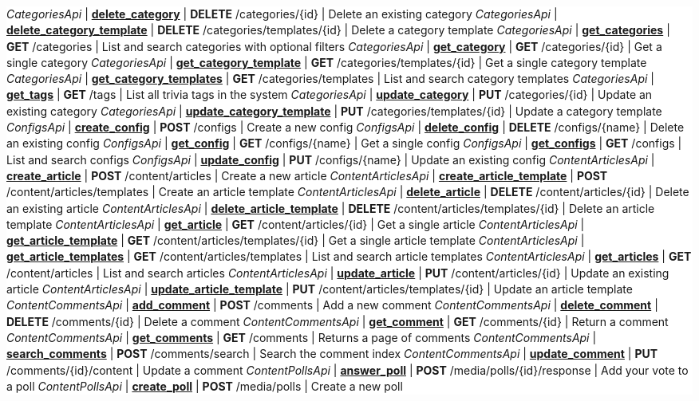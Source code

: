 *CategoriesApi* | [**delete_category**](docs/CategoriesApi.md#delete_category) | **DELETE** /categories/{id} | Delete an existing category
*CategoriesApi* | [**delete_category_template**](docs/CategoriesApi.md#delete_category_template) | **DELETE** /categories/templates/{id} | Delete a category template
*CategoriesApi* | [**get_categories**](docs/CategoriesApi.md#get_categories) | **GET** /categories | List and search categories with optional filters
*CategoriesApi* | [**get_category**](docs/CategoriesApi.md#get_category) | **GET** /categories/{id} | Get a single category
*CategoriesApi* | [**get_category_template**](docs/CategoriesApi.md#get_category_template) | **GET** /categories/templates/{id} | Get a single category template
*CategoriesApi* | [**get_category_templates**](docs/CategoriesApi.md#get_category_templates) | **GET** /categories/templates | List and search category templates
*CategoriesApi* | [**get_tags**](docs/CategoriesApi.md#get_tags) | **GET** /tags | List all trivia tags in the system
*CategoriesApi* | [**update_category**](docs/CategoriesApi.md#update_category) | **PUT** /categories/{id} | Update an existing category
*CategoriesApi* | [**update_category_template**](docs/CategoriesApi.md#update_category_template) | **PUT** /categories/templates/{id} | Update a category template
*ConfigsApi* | [**create_config**](docs/ConfigsApi.md#create_config) | **POST** /configs | Create a new config
*ConfigsApi* | [**delete_config**](docs/ConfigsApi.md#delete_config) | **DELETE** /configs/{name} | Delete an existing config
*ConfigsApi* | [**get_config**](docs/ConfigsApi.md#get_config) | **GET** /configs/{name} | Get a single config
*ConfigsApi* | [**get_configs**](docs/ConfigsApi.md#get_configs) | **GET** /configs | List and search configs
*ConfigsApi* | [**update_config**](docs/ConfigsApi.md#update_config) | **PUT** /configs/{name} | Update an existing config
*ContentArticlesApi* | [**create_article**](docs/ContentArticlesApi.md#create_article) | **POST** /content/articles | Create a new article
*ContentArticlesApi* | [**create_article_template**](docs/ContentArticlesApi.md#create_article_template) | **POST** /content/articles/templates | Create an article template
*ContentArticlesApi* | [**delete_article**](docs/ContentArticlesApi.md#delete_article) | **DELETE** /content/articles/{id} | Delete an existing article
*ContentArticlesApi* | [**delete_article_template**](docs/ContentArticlesApi.md#delete_article_template) | **DELETE** /content/articles/templates/{id} | Delete an article template
*ContentArticlesApi* | [**get_article**](docs/ContentArticlesApi.md#get_article) | **GET** /content/articles/{id} | Get a single article
*ContentArticlesApi* | [**get_article_template**](docs/ContentArticlesApi.md#get_article_template) | **GET** /content/articles/templates/{id} | Get a single article template
*ContentArticlesApi* | [**get_article_templates**](docs/ContentArticlesApi.md#get_article_templates) | **GET** /content/articles/templates | List and search article templates
*ContentArticlesApi* | [**get_articles**](docs/ContentArticlesApi.md#get_articles) | **GET** /content/articles | List and search articles
*ContentArticlesApi* | [**update_article**](docs/ContentArticlesApi.md#update_article) | **PUT** /content/articles/{id} | Update an existing article
*ContentArticlesApi* | [**update_article_template**](docs/ContentArticlesApi.md#update_article_template) | **PUT** /content/articles/templates/{id} | Update an article template
*ContentCommentsApi* | [**add_comment**](docs/ContentCommentsApi.md#add_comment) | **POST** /comments | Add a new comment
*ContentCommentsApi* | [**delete_comment**](docs/ContentCommentsApi.md#delete_comment) | **DELETE** /comments/{id} | Delete a comment
*ContentCommentsApi* | [**get_comment**](docs/ContentCommentsApi.md#get_comment) | **GET** /comments/{id} | Return a comment
*ContentCommentsApi* | [**get_comments**](docs/ContentCommentsApi.md#get_comments) | **GET** /comments | Returns a page of comments
*ContentCommentsApi* | [**search_comments**](docs/ContentCommentsApi.md#search_comments) | **POST** /comments/search | Search the comment index
*ContentCommentsApi* | [**update_comment**](docs/ContentCommentsApi.md#update_comment) | **PUT** /comments/{id}/content | Update a comment
*ContentPollsApi* | [**answer_poll**](docs/ContentPollsApi.md#answer_poll) | **POST** /media/polls/{id}/response | Add your vote to a poll
*ContentPollsApi* | [**create_poll**](docs/ContentPollsApi.md#create_poll) | **POST** /media/polls | Create a new poll